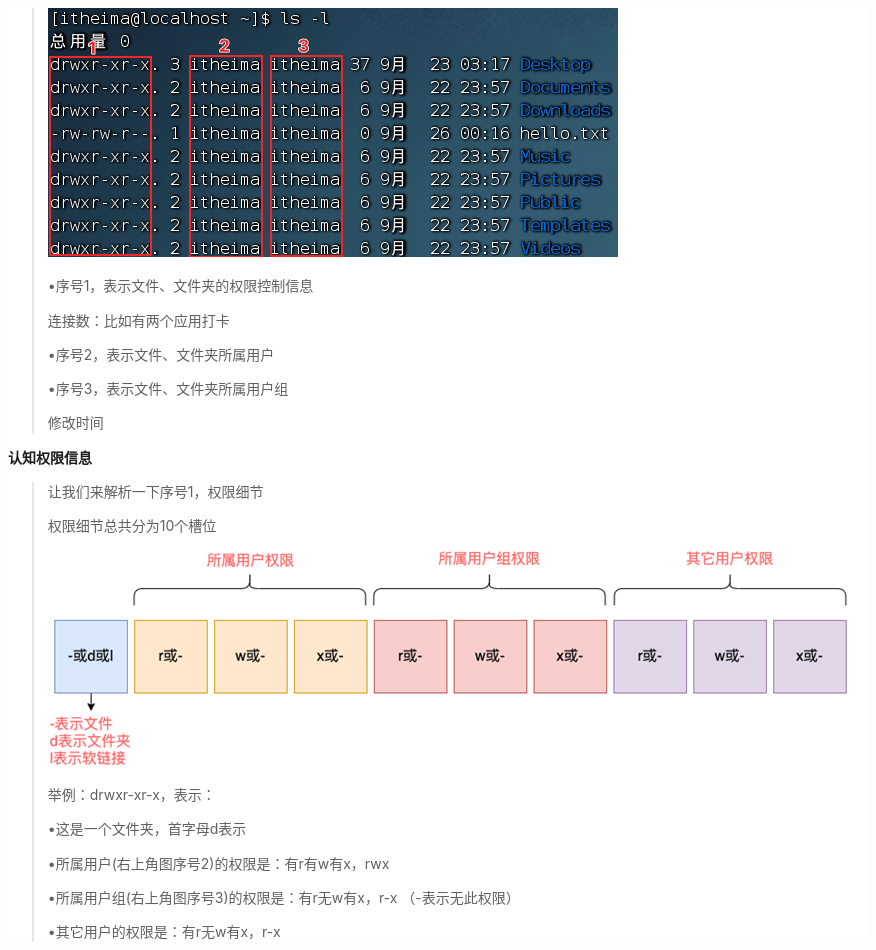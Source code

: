 > ![image-20231006195208409](.\img\image-20231006195208409.png)
>
> •序号1，表示文件、文件夹的权限控制信息
>
> 连接数：比如有两个应用打卡
>
> •序号2，表示文件、文件夹所属用户
>
> •序号3，表示文件、文件夹所属用户组
>
> 修改时间

**认知权限信息**

> 让我们来解析一下序号1，权限细节
>
> 权限细节总共分为10个槽位
>
> ![image-20231006195249215](.\img\image-20231006195249215.png)
>
> 举例：drwxr-xr-x，表示：
>
> •这是一个文件夹，首字母d表示
>
> •所属用户(右上角图序号2)的权限是：有r有w有x，rwx
>
> •所属用户组(右上角图序号3)的权限是：有r无w有x，r-x （-表示无此权限）
>
> •其它用户的权限是：有r无w有x，r-x
